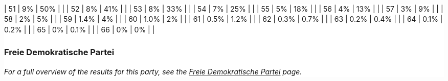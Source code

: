 | 51 | 9% | 50% |  |
| 52 | 8% | 41% |  |
| 53 | 8% | 33% |  |
| 54 | 7% | 25% |  |
| 55 | 5% | 18% |  |
| 56 | 4% | 13% |  |
| 57 | 3% | 9% |  |
| 58 | 2% | 5% |  |
| 59 | 1.4% | 4% |  |
| 60 | 1.0% | 2% |  |
| 61 | 0.5% | 1.2% |  |
| 62 | 0.3% | 0.7% |  |
| 63 | 0.2% | 0.4% |  |
| 64 | 0.1% | 0.2% |  |
| 65 | 0% | 0.1% |  |
| 66 | 0% | 0% |  |

### Freie Demokratische Partei

*For a full overview of the results for this party, see the [Freie Demokratische Partei](party-freiedemokratischepartei.html) page.*
